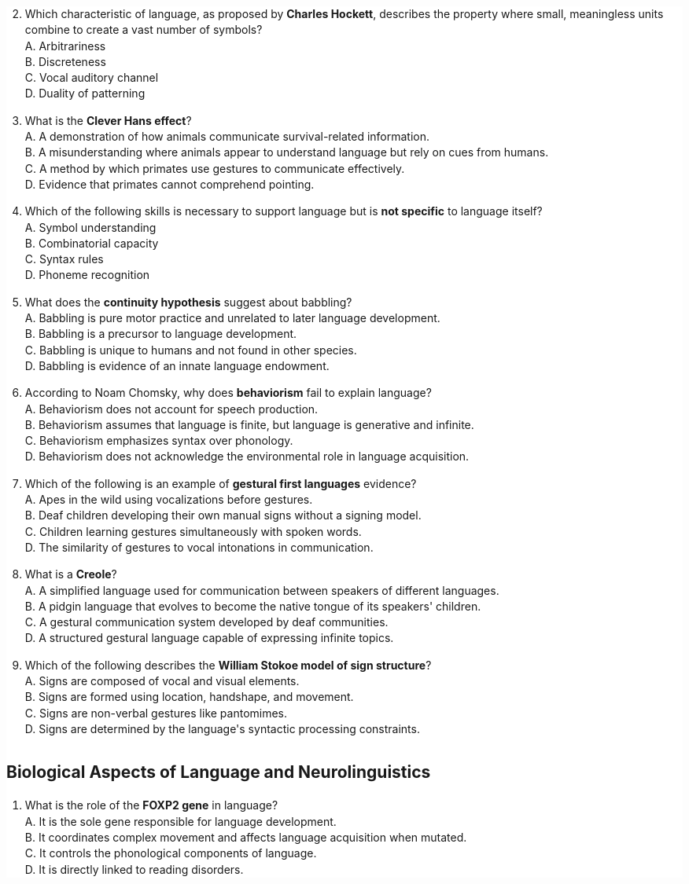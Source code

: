 2. Which characteristic of language, as proposed by **Charles Hockett**, describes the property where small, meaningless units combine to create a vast number of symbols?  
	A. Arbitrariness  
	B. Discreteness  
	C. Vocal auditory channel  
	D. Duality of patterning

3. What is the **Clever Hans effect**?  
	A. A demonstration of how animals communicate survival-related information.  
	B. A misunderstanding where animals appear to understand language but rely on cues from humans.  
	C. A method by which primates use gestures to communicate effectively.  
	D. Evidence that primates cannot comprehend pointing.

4. Which of the following skills is necessary to support language but is **not specific** to language itself?  
	A. Symbol understanding  
	B. Combinatorial capacity  
	C. Syntax rules  
	D. Phoneme recognition

5. What does the **continuity hypothesis** suggest about babbling?  
	A. Babbling is pure motor practice and unrelated to later language development.  
	B. Babbling is a precursor to language development.  
	C. Babbling is unique to humans and not found in other species.  
	D. Babbling is evidence of an innate language endowment.

6. According to Noam Chomsky, why does **behaviorism** fail to explain language?  
	A. Behaviorism does not account for speech production.  
	B. Behaviorism assumes that language is finite, but language is generative and infinite.  
	C. Behaviorism emphasizes syntax over phonology.  
	D. Behaviorism does not acknowledge the environmental role in language acquisition.

7. Which of the following is an example of **gestural first languages** evidence?  
	A. Apes in the wild using vocalizations before gestures.  
	B. Deaf children developing their own manual signs without a signing model.  
	C. Children learning gestures simultaneously with spoken words.  
	D. The similarity of gestures to vocal intonations in communication.

8. What is a **Creole**?  
	A. A simplified language used for communication between speakers of different languages.  
	B. A pidgin language that evolves to become the native tongue of its speakers' children.  
	C. A gestural communication system developed by deaf communities.  
	D. A structured gestural language capable of expressing infinite topics.

9. Which of the following describes the **William Stokoe model of sign structure**?  
	A. Signs are composed of vocal and visual elements.  
	B. Signs are formed using location, handshape, and movement.  
	C. Signs are non-verbal gestures like pantomimes.  
	D. Signs are determined by the language's syntactic processing constraints.


## Biological Aspects of Language and Neurolinguistics
1. What is the role of the **FOXP2 gene** in language?  
	A. It is the sole gene responsible for language development.  
	B. It coordinates complex movement and affects language acquisition when mutated.  
	C. It controls the phonological components of language.  
	D. It is directly linked to reading disorders.
